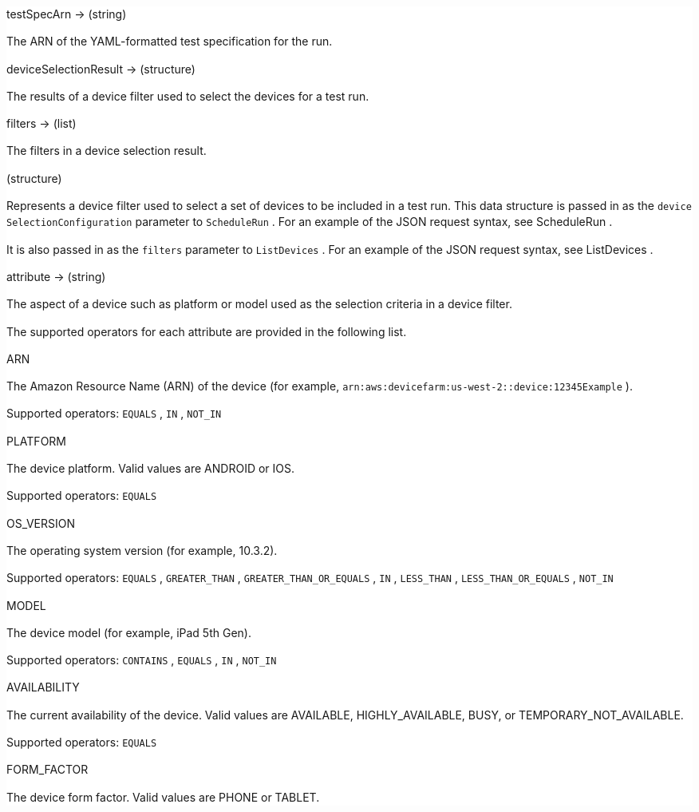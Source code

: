 testSpecArn -> (string)

The ARN of the YAML-formatted test specification for the run.

deviceSelectionResult -> (structure)

The results of a device filter used to select the devices for a test run.

filters -> (list)

The filters in a device selection result.

(structure)

Represents a device filter used to select a set of devices to be included in a test run. This data structure is passed in as the `deviceSelectionConfiguration` parameter to `ScheduleRun` . For an example of the JSON request syntax, see  ScheduleRun .

It is also passed in as the `filters` parameter to `ListDevices` . For an example of the JSON request syntax, see  ListDevices .

attribute -> (string)

The aspect of a device such as platform or model used as the selection criteria in a device filter.

The supported operators for each attribute are provided in the following list.

ARN

The Amazon Resource Name (ARN) of the device (for example, `arn:aws:devicefarm:us-west-2::device:12345Example` ).

Supported operators: `EQUALS` , `IN` , `NOT_IN`

PLATFORM

The device platform. Valid values are ANDROID or IOS.

Supported operators: `EQUALS`

OS_VERSION

The operating system version (for example, 10.3.2).

Supported operators: `EQUALS` , `GREATER_THAN` , `GREATER_THAN_OR_EQUALS` , `IN` , `LESS_THAN` , `LESS_THAN_OR_EQUALS` , `NOT_IN`

MODEL

The device model (for example, iPad 5th Gen).

Supported operators: `CONTAINS` , `EQUALS` , `IN` , `NOT_IN`

AVAILABILITY

The current availability of the device. Valid values are AVAILABLE, HIGHLY_AVAILABLE, BUSY, or TEMPORARY_NOT_AVAILABLE.

Supported operators: `EQUALS`

FORM_FACTOR

The device form factor. Valid values are PHONE or TABLET.
